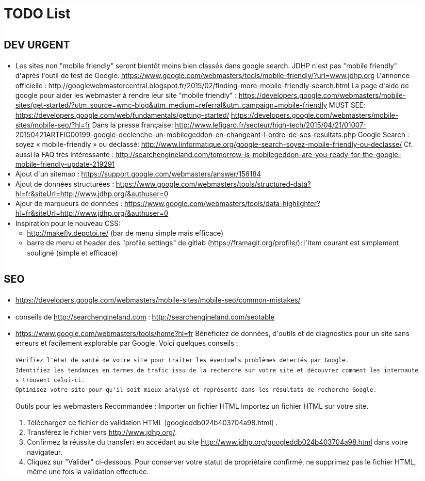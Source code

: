 # TODO List

## DEV URGENT

- Les sites non "mobile friendly" seront bientôt moins bien classés dans google search.
  JDHP n'est pas "mobile friendly" d'après l'outil de test de Google: https://www.google.com/webmasters/tools/mobile-friendly/?url=www.jdhp.org
  L'annonce officielle : http://googlewebmastercentral.blogspot.fr/2015/02/finding-more-mobile-friendly-search.html
  La page d'aide de google pour aider les webmaster à rendre leur site "mobile friendly" : https://developers.google.com/webmasters/mobile-sites/get-started/?utm_source=wmc-blog&utm_medium=referral&utm_campaign=mobile-friendly
    MUST SEE: https://developers.google.com/web/fundamentals/getting-started/
              https://developers.google.com/webmasters/mobile-sites/mobile-seo/?hl=fr
  Dans la presse française: http://www.lefigaro.fr/secteur/high-tech/2015/04/21/01007-20150421ARTFIG00199-google-declenche-un-mobilegeddon-en-changeant-l-ordre-de-ses-resultats.php
                            Google Search : soyez « mobile-friendly » ou déclassé: http://www.linformatique.org/google-search-soyez-mobile-friendly-ou-declasse/
  Cf. aussi la FAQ très intéressante : http://searchengineland.com/tomorrow-is-mobilegeddon-are-you-ready-for-the-google-mobile-friendly-update-219291
- Ajout d'un sitemap : https://support.google.com/webmasters/answer/156184
- Ajout de données structurées : https://www.google.com/webmasters/tools/structured-data?hl=fr&siteUrl=http://www.jdhp.org/&authuser=0
- Ajour de marqueurs de données : https://www.google.com/webmasters/tools/data-highlighter?hl=fr&siteUrl=http://www.jdhp.org/&authuser=0
- Inspiration pour le nouveau CSS:
    - http://makefly.depotoi.re/ (bar de menu simple mais efficace)
    - barre de menu et header des "profile settings" de gitlab (https://framagit.org/profile/): l'item courant est simplement souligné (simple et efficace)

## SEO

- https://developers.google.com/webmasters/mobile-sites/mobile-seo/common-mistakes/
- conseils de http://searchengineland.com : http://searchengineland.com/seotable

- https://www.google.com/webmasters/tools/home?hl=fr
  Bénéficiez de données, d'outils et de diagnostics pour un site sans erreurs et facilement explorable par Google. Voici quelques conseils :

      Vérifiez l'état de santé de votre site pour traiter les éventuels problèmes détectés par Google.
      Identifiez les tendances en termes de trafic issu de la recherche sur votre site et découvrez comment les internautes trouvent celui-ci.
      Optimisez votre site pour qu'il soit mieux analysé et représenté dans les résultats de recherche Google.

    Outils pour les webmasters
    Recommandée : Importer un fichier HTML Importez un fichier HTML sur votre site.
    1. Téléchargez ce fichier de validation HTML [googleddb024b403704a98.html] .
    2. Transférez le fichier vers http://www.jdhp.org/.
    3. Confirmez la réussite du transfert en accédant au site http://www.jdhp.org/googleddb024b403704a98.html dans votre navigateur.
    4. Cliquez sur "Valider" ci-dessous.
    Pour conserver votre statut de propriétaire confirmé, ne supprimez pas le fichier HTML, même une fois la validation effectuée.
